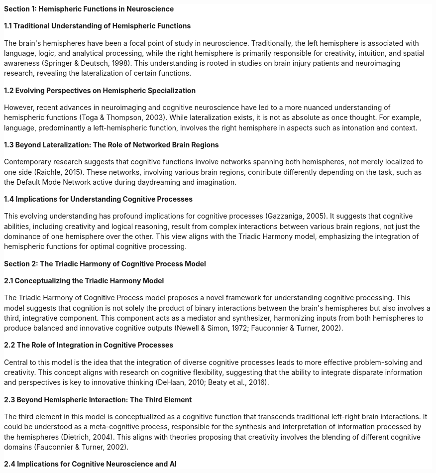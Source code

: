 **Section 1: Hemispheric Functions in Neuroscience**

**1.1 Traditional Understanding of Hemispheric Functions**

The brain's hemispheres have been a focal point of study in neuroscience. Traditionally, the left hemisphere is associated with language, logic, and analytical processing, while the right hemisphere is primarily responsible for creativity, intuition, and spatial awareness (Springer & Deutsch, 1998). This understanding is rooted in studies on brain injury patients and neuroimaging research, revealing the lateralization of certain functions.

**1.2 Evolving Perspectives on Hemispheric Specialization**

However, recent advances in neuroimaging and cognitive neuroscience have led to a more nuanced understanding of hemispheric functions (Toga & Thompson, 2003). While lateralization exists, it is not as absolute as once thought. For example, language, predominantly a left-hemispheric function, involves the right hemisphere in aspects such as intonation and context.

**1.3 Beyond Lateralization: The Role of Networked Brain Regions**

Contemporary research suggests that cognitive functions involve networks spanning both hemispheres, not merely localized to one side (Raichle, 2015). These networks, involving various brain regions, contribute differently depending on the task, such as the Default Mode Network active during daydreaming and imagination.

**1.4 Implications for Understanding Cognitive Processes**

This evolving understanding has profound implications for cognitive processes (Gazzaniga, 2005). It suggests that cognitive abilities, including creativity and logical reasoning, result from complex interactions between various brain regions, not just the dominance of one hemisphere over the other. This view aligns with the Triadic Harmony model, emphasizing the integration of hemispheric functions for optimal cognitive processing.

**Section 2: The Triadic Harmony of Cognitive Process Model**

**2.1 Conceptualizing the Triadic Harmony Model**

The Triadic Harmony of Cognitive Process model proposes a novel framework for understanding cognitive processing. This model suggests that cognition is not solely the product of binary interactions between the brain's hemispheres but also involves a third, integrative component. This component acts as a mediator and synthesizer, harmonizing inputs from both hemispheres to produce balanced and innovative cognitive outputs (Newell & Simon, 1972; Fauconnier & Turner, 2002).

**2.2 The Role of Integration in Cognitive Processes**

Central to this model is the idea that the integration of diverse cognitive processes leads to more effective problem-solving and creativity. This concept aligns with research on cognitive flexibility, suggesting that the ability to integrate disparate information and perspectives is key to innovative thinking (DeHaan, 2010; Beaty et al., 2016).

**2.3 Beyond Hemispheric Interaction: The Third Element**

The third element in this model is conceptualized as a cognitive function that transcends traditional left-right brain interactions. It could be understood as a meta-cognitive process, responsible for the synthesis and interpretation of information processed by the hemispheres (Dietrich, 2004). This aligns with theories proposing that creativity involves the blending of different cognitive domains (Fauconnier & Turner, 2002).

**2.4 Implications for Cognitive Neuroscience and AI**
